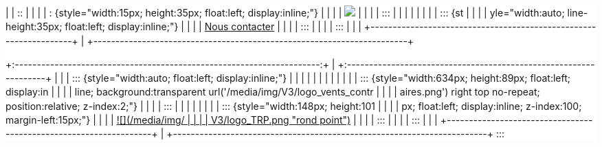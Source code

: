 | | ::                                                               |  |
| | : {style="width:15px; height:35px; float:left; display:inline;"} |  |
| | ![](/media/img/V2/separation_menu.gif)                           |  |
| | :::                                                              |  |
| |                                                                  |  |
| | ::: {st                                                          |  |
| | yle="width:auto; line-height:35px; float:left; display:inline;"} |  |
| | [Nous contacter](/contact.cfm)                                   |  |
| | :::                                                              |  |
| | :::                                                              |  |
| +------------------------------------------------------------------+  |
+-----------------------------------------------------------------------+

+:---------------------------------------------------------------------:+
| +:-----------------------------------------------------------------+  |
| | ::: {style="width:auto; float:left; display:inline;"}            |  |
| | [](/index.cfm)                                                   |  |
| |                                                                  |  |
| | ::: {style="width:634px; height:89px; float:left; display:in     |  |
| | line; background:transparent url('/media/img/V3/logo_vents_contr |  |
| | aires.png') right top no-repeat; position:relative; z-index:2;"} |  |
| | :::                                                              |  |
| |                                                                  |  |
| | ::: {style="width:148px; height:101                              |  |
| | px; float:left; display:inline; z-index:100; margin-left:15px;"} |  |
| | [![](/media/img/                                                 |  |
| | V3/logo_TRP.png "rond point")](http://www.theatredurondpoint.fr) |  |
| | :::                                                              |  |
| | :::                                                              |  |
| +------------------------------------------------------------------+  |
+-----------------------------------------------------------------------+
:::
